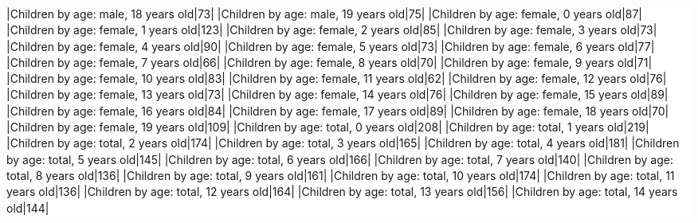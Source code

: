|Children by age: male, 18 years old|73|
|Children by age: male, 19 years old|75|
|Children by age: female, 0 years old|87|
|Children by age: female, 1 years old|123|
|Children by age: female, 2 years old|85|
|Children by age: female, 3 years old|73|
|Children by age: female, 4 years old|90|
|Children by age: female, 5 years old|73|
|Children by age: female, 6 years old|77|
|Children by age: female, 7 years old|66|
|Children by age: female, 8 years old|70|
|Children by age: female, 9 years old|71|
|Children by age: female, 10 years old|83|
|Children by age: female, 11 years old|62|
|Children by age: female, 12 years old|76|
|Children by age: female, 13 years old|73|
|Children by age: female, 14 years old|76|
|Children by age: female, 15 years old|89|
|Children by age: female, 16 years old|84|
|Children by age: female, 17 years old|89|
|Children by age: female, 18 years old|70|
|Children by age: female, 19 years old|109|
|Children by age: total, 0 years old|208|
|Children by age: total, 1 years old|219|
|Children by age: total, 2 years old|174|
|Children by age: total, 3 years old|165|
|Children by age: total, 4 years old|181|
|Children by age: total, 5 years old|145|
|Children by age: total, 6 years old|166|
|Children by age: total, 7 years old|140|
|Children by age: total, 8 years old|136|
|Children by age: total, 9 years old|161|
|Children by age: total, 10 years old|174|
|Children by age: total, 11 years old|136|
|Children by age: total, 12 years old|164|
|Children by age: total, 13 years old|156|
|Children by age: total, 14 years old|144|